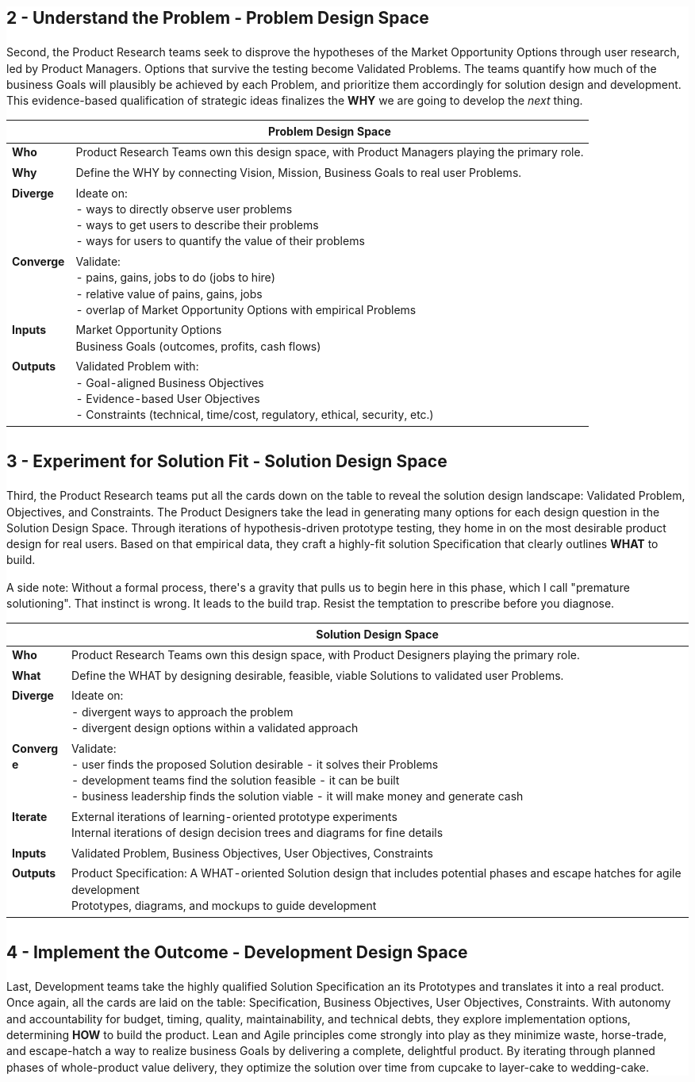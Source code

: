 ## 2 - Understand the Problem - Problem Design Space
Second, the Product Research teams seek to disprove the hypotheses of the Market Opportunity Options through user research, led by Product Managers. Options that survive the testing become Validated Problems. The teams quantify how much of the business Goals will plausibly be achieved by each Problem, and prioritize them accordingly for solution design and development. This evidence-based qualification of strategic ideas finalizes the **WHY** we are going to develop the _next_ thing.

|     | Problem Design Space    |
| --- | --- |
| **Who** | Product Research Teams own this design space, with Product Managers playing the primary role. |
| **Why** | Define the WHY by connecting Vision, Mission, Business Goals to real user Problems.  |
| **Diverge** | Ideate on:<br/> - ways to directly observe user problems <br/> - ways to get users to describe their problems <br/> - ways for users to quantify the value of their problems |
| **Converge** | Validate:<br/> - pains, gains, jobs to do (jobs to hire)<br/> - relative value of pains, gains, jobs <br/> - overlap of Market Opportunity Options with empirical Problems |
| **Inputs** | Market Opportunity Options<br/> Business Goals (outcomes, profits, cash flows) |
| **Outputs** | Validated Problem with:<br/> - Goal-aligned Business Objectives <br/> - Evidence-based User Objectives <br/> - Constraints (technical, time/cost, regulatory, ethical, security, etc.) |

## 3 - Experiment for Solution Fit - Solution Design Space
Third, the Product Research teams put all the cards down on the table to reveal the solution design landscape: Validated Problem, Objectives, and Constraints. The Product Designers take the lead in generating many options for each design question in the Solution Design Space. Through iterations of hypothesis-driven prototype testing, they home in on the most desirable product design for real users. Based on that empirical data, they craft a highly-fit solution Specification that clearly outlines **WHAT** to build.

A side note: Without a formal process, there's a gravity that pulls us to begin here in this phase, which I call "premature solutioning". That instinct is wrong. It leads to the build trap. Resist the temptation to prescribe before you diagnose.

|     | Solution Design Space    |
| --- | --- |
| **Who** | Product Research Teams own this design space, with Product Designers playing the primary role. |
| **What** | Define the WHAT by designing desirable, feasible, viable Solutions to validated user Problems.  |
| **Diverge** | Ideate on:<br/> - divergent ways to approach the problem<br/> - divergent design options within a validated approach |
| **Converge** | Validate:<br/> - user finds the proposed Solution desirable - it solves their Problems<br/> - development teams find the solution feasible - it can be built <br/> - business leadership finds the solution viable - it will make money and generate cash |
| **Iterate** | External iterations of learning-oriented prototype experiments <br/> Internal iterations of design decision trees and diagrams for fine details |
| **Inputs** | Validated Problem, Business Objectives, User Objectives, Constraints |
| **Outputs** | Product Specification: A WHAT-oriented Solution design that includes potential phases and escape hatches for agile development <br/> Prototypes, diagrams, and mockups to guide development  |

## 4 - Implement the Outcome - Development Design Space
Last, Development teams take the highly qualified Solution Specification an its Prototypes and translates it into a real product. Once again, all the cards are laid on the table: Specification, Business Objectives, User Objectives, Constraints. With autonomy and accountability for budget, timing, quality, maintainability, and technical debts, they explore implementation options, determining **HOW** to build the product. Lean and Agile principles come strongly into play as they minimize waste, horse-trade, and escape-hatch a way to realize business Goals by delivering a complete, delightful product. By iterating through planned phases of whole-product value delivery, they optimize the solution over time from cupcake to layer-cake to wedding-cake.
